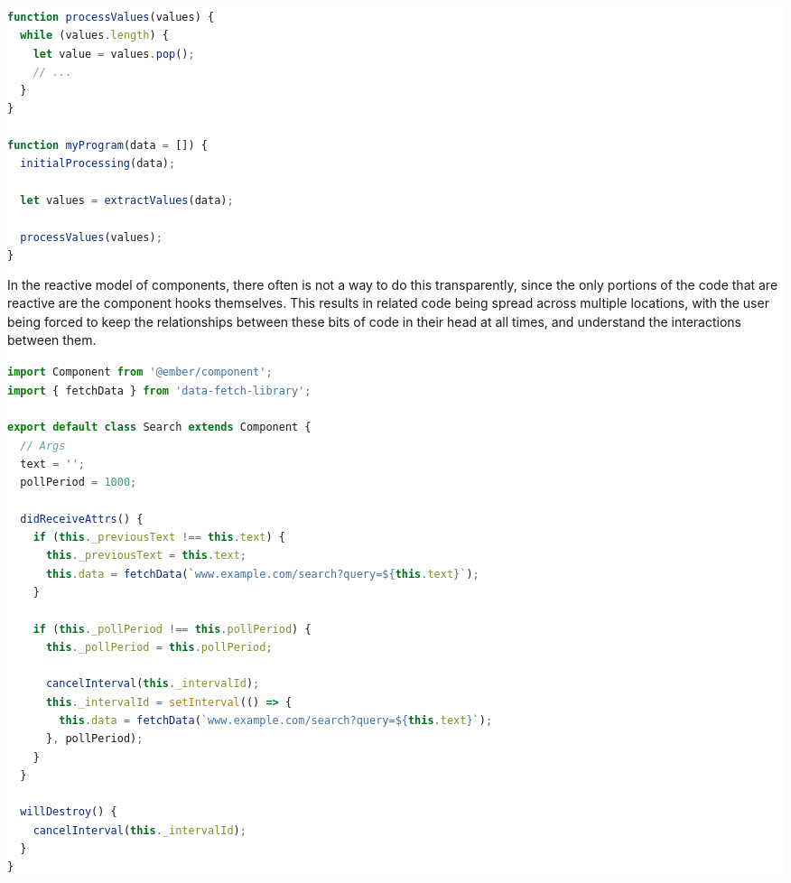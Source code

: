 ```js
function processValues(values) {
  while (values.length) {
    let value = values.pop();
    // ...
  }
}

function myProgram(data = []) {
  initialProcessing(data);

  let values = extractValues(data);

  processValues(values);
}
```

In the reactive model of components, there often is not a way to do this
transparently, since the only portions of the code that are reactive are the
component hooks themselves. This results in related code being spread across
multiple locations, with the user being forced to keep the relationships between
these bits of code in their head at all times, and understand the interactions
between them.

```js
import Component from '@ember/component';
import { fetchData } from 'data-fetch-library';

export default class Search extends Component {
  // Args
  text = '';
  pollPeriod = 1000;

  didReceiveAttrs() {
    if (this._previousText !== this.text) {
      this._previousText = this.text;
      this.data = fetchData(`www.example.com/search?query=${this.text}`);
    }

    if (this._pollPeriod !== this.pollPeriod) {
      this._pollPeriod = this.pollPeriod;

      cancelInterval(this._intervalId);
      this._intervalId = setInterval(() => {
        this.data = fetchData(`www.example.com/search?query=${this.text}`);
      }, pollPeriod);
    }
  }

  willDestroy() {
    cancelInterval(this._intervalId);
  }
}
```
